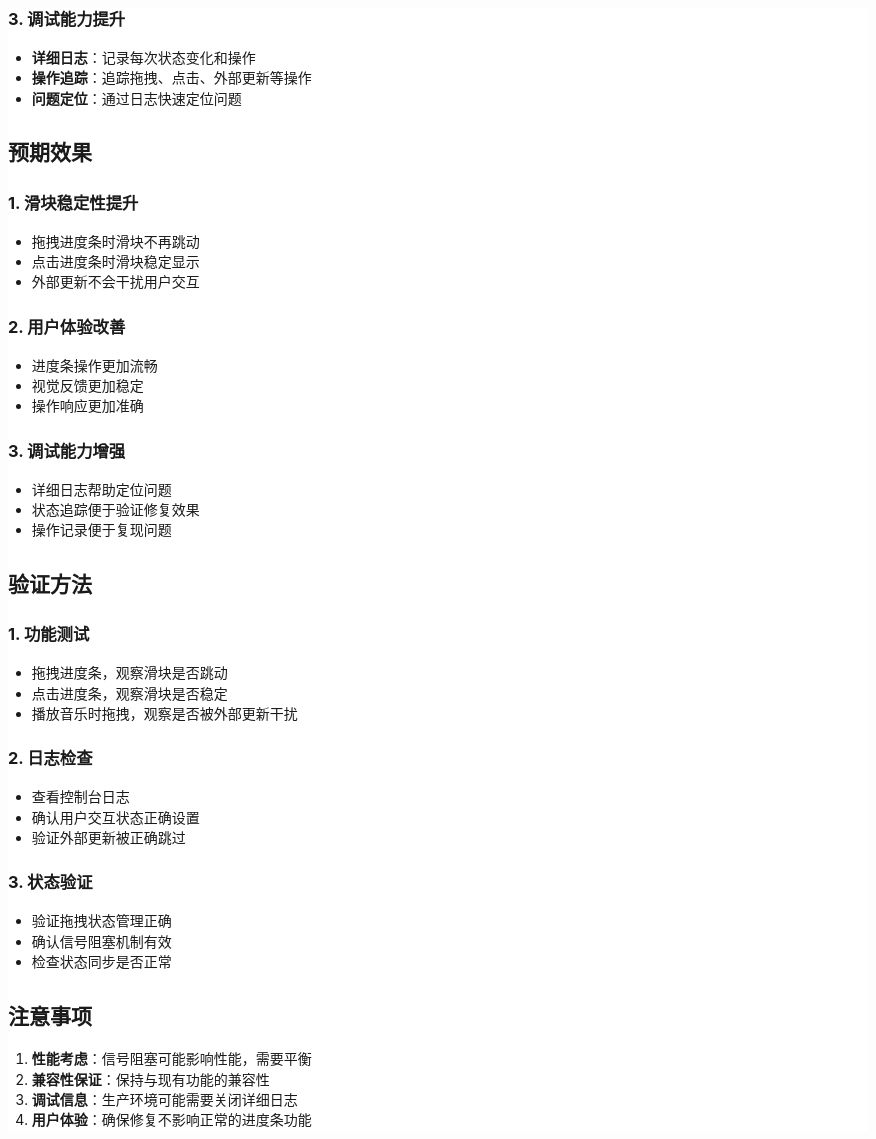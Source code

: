 ### 3. 调试能力提升
- **详细日志**：记录每次状态变化和操作
- **操作追踪**：追踪拖拽、点击、外部更新等操作
- **问题定位**：通过日志快速定位问题

## 预期效果

### 1. 滑块稳定性提升
- 拖拽进度条时滑块不再跳动
- 点击进度条时滑块稳定显示
- 外部更新不会干扰用户交互

### 2. 用户体验改善
- 进度条操作更加流畅
- 视觉反馈更加稳定
- 操作响应更加准确

### 3. 调试能力增强
- 详细日志帮助定位问题
- 状态追踪便于验证修复效果
- 操作记录便于复现问题

## 验证方法

### 1. 功能测试
- 拖拽进度条，观察滑块是否跳动
- 点击进度条，观察滑块是否稳定
- 播放音乐时拖拽，观察是否被外部更新干扰

### 2. 日志检查
- 查看控制台日志
- 确认用户交互状态正确设置
- 验证外部更新被正确跳过

### 3. 状态验证
- 验证拖拽状态管理正确
- 确认信号阻塞机制有效
- 检查状态同步是否正常

## 注意事项

1. **性能考虑**：信号阻塞可能影响性能，需要平衡
2. **兼容性保证**：保持与现有功能的兼容性
3. **调试信息**：生产环境可能需要关闭详细日志
4. **用户体验**：确保修复不影响正常的进度条功能 